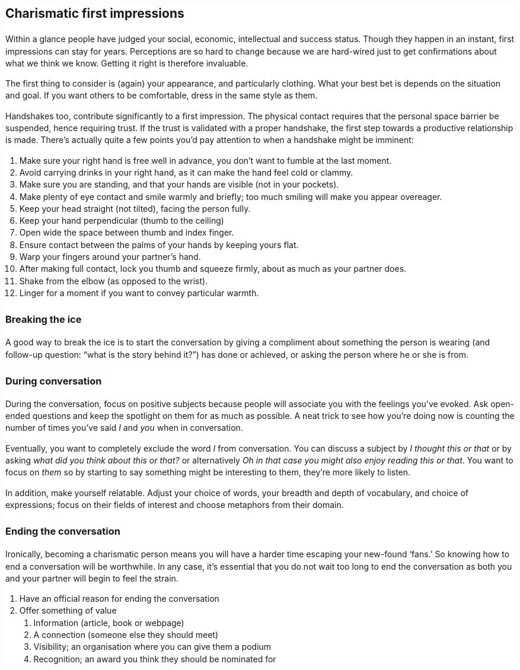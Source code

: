 ## Charismatic first impressions
Within a glance people have judged your social, economic, intellectual and success status. Though they happen in an instant, first impressions can stay for years. Perceptions are so hard to change because we are hard-wired just to get confirmations about what we think we know. Getting it right is therefore invaluable.

The first thing to consider is (again) your appearance, and particularly clothing. What your best bet is depends on the situation and goal. If you want others to be comfortable, dress in the same style as them.

Handshakes too, contribute significantly to a first impression. The physical contact requires that the personal space barrier be suspended, hence requiring trust. If the trust is validated with a proper handshake, the first step towards a productive relationship is made. There’s actually quite a few points you’d pay attention to when a handshake might be imminent:
1. Make sure your right hand is free well in advance, you don’t want to fumble at the last moment.
2. Avoid carrying drinks in your right hand, as it can make the hand feel cold or clammy.
3. Make sure you are standing, and that your hands are visible (not in your pockets).
4. Make plenty of eye contact and smile warmly and briefly; too much smiling will make you appear overeager.
5. Keep your head straight (not tilted), facing the person fully.
6. Keep your hand perpendicular (thumb to the ceiling)
7. Open wide the space between thumb and index finger.
8. Ensure contact between the palms of your hands by keeping yours flat.
9. Warp your fingers around your partner’s hand.
10. After making full contact, lock you thumb and squeeze firmly, about as much as your partner does.
11. Shake from the elbow (as opposed to the wrist).
12. Linger for a moment if you want to convey particular warmth.

### Breaking the ice
A good way to break the ice is to start the conversation by giving a compliment about something the person is wearing (and follow-up question: “what is the story behind it?”) has done or achieved, or asking the person where he or she is from.

### During conversation
During the conversation, focus on positive subjects because people will associate you with the feelings you’ve evoked. Ask open-ended questions and keep the spotlight on them for as much as possible. A neat trick to see how you’re doing now is counting the number of times you’ve said _I_ and _you_ when in conversation.

Eventually, you want to completely exclude the word _I_ from conversation. You can discuss a subject by _I thought this or that_ or by asking _what did you think about this or that?_ or alternatively _Oh in that case you might also enjoy reading this or that_. You want to focus on _them_ so by starting to say something might be interesting to them, they’re more likely to listen.

In addition, make yourself relatable. Adjust your choice of words, your breadth and depth of vocabulary, and choice of expressions; focus on their fields of interest and choose metaphors from their domain.

### Ending the conversation
Ironically, becoming a charismatic person means you will have a harder time escaping your new-found ‘fans.’ So knowing how to end a conversation will be worthwhile. In any case, it’s essential that you do not wait too long to end the conversation as both you and your partner will begin to feel the strain.
1.  Have an official reason for ending the conversation
2.  Offer something of value
    1.  Information (article, book or webpage)
    2.  A connection (someone else they should meet)
    3.  Visibility; an organisation where you can give them a podium
    4.  Recognition; an award you think they should be nominated for
